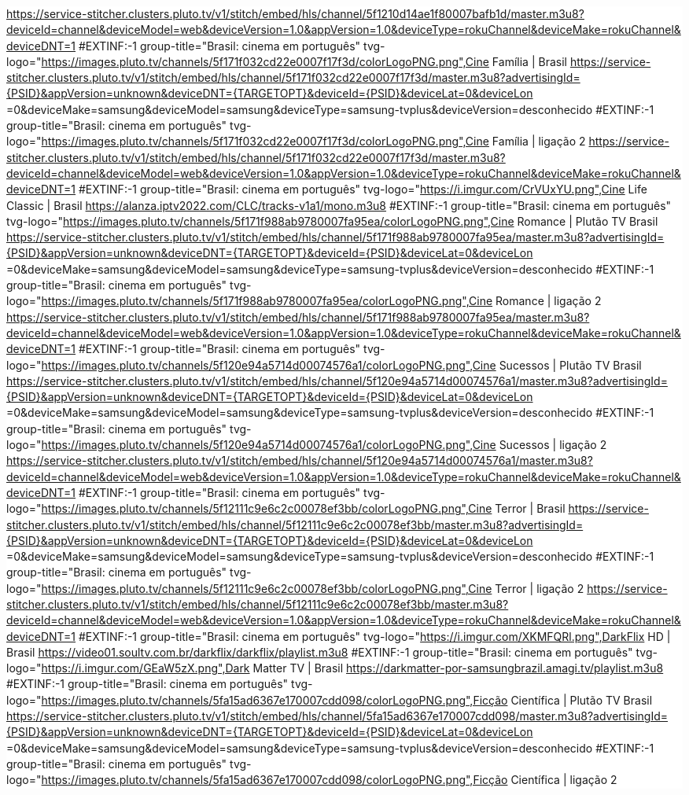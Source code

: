 https://service-stitcher.clusters.pluto.tv/v1/stitch/embed/hls/channel/5f1210d14ae1f80007bafb1d/master.m3u8?deviceId=channel&deviceModel=web&deviceVersion=1.0&appVersion=1.0&deviceType=rokuChannel&deviceMake=rokuChannel&deviceDNT=1
#EXTINF:-1 group-title="Brasil: cinema em português" tvg-logo="https://images.pluto.tv/channels/5f171f032cd22e0007f17f3d/colorLogoPNG.png",Cine Família | Brasil
https://service-stitcher.clusters.pluto.tv/v1/stitch/embed/hls/channel/5f171f032cd22e0007f17f3d/master.m3u8?advertisingId={PSID}&appVersion=unknown&deviceDNT={TARGETOPT}&deviceId={PSID}&deviceLat=0&deviceLon =0&deviceMake=samsung&deviceModel=samsung&deviceType=samsung-tvplus&deviceVersion=desconhecido
#EXTINF:-1 group-title="Brasil: cinema em português" tvg-logo="https://images.pluto.tv/channels/5f171f032cd22e0007f17f3d/colorLogoPNG.png",Cine Família | ligação 2
https://service-stitcher.clusters.pluto.tv/v1/stitch/embed/hls/channel/5f171f032cd22e0007f17f3d/master.m3u8?deviceId=channel&deviceModel=web&deviceVersion=1.0&appVersion=1.0&deviceType=rokuChannel&deviceMake=rokuChannel&deviceDNT=1
#EXTINF:-1 group-title="Brasil: cinema em português" tvg-logo="https://i.imgur.com/CrVUxYU.png",Cine Life Classic | Brasil
https://alanza.iptv2022.com/CLC/tracks-v1a1/mono.m3u8
#EXTINF:-1 group-title="Brasil: cinema em português" tvg-logo="https://images.pluto.tv/channels/5f171f988ab9780007fa95ea/colorLogoPNG.png",Cine Romance | Plutão TV Brasil
https://service-stitcher.clusters.pluto.tv/v1/stitch/embed/hls/channel/5f171f988ab9780007fa95ea/master.m3u8?advertisingId={PSID}&appVersion=unknown&deviceDNT={TARGETOPT}&deviceId={PSID}&deviceLat=0&deviceLon =0&deviceMake=samsung&deviceModel=samsung&deviceType=samsung-tvplus&deviceVersion=desconhecido
#EXTINF:-1 group-title="Brasil: cinema em português" tvg-logo="https://images.pluto.tv/channels/5f171f988ab9780007fa95ea/colorLogoPNG.png",Cine Romance | ligação 2
https://service-stitcher.clusters.pluto.tv/v1/stitch/embed/hls/channel/5f171f988ab9780007fa95ea/master.m3u8?deviceId=channel&deviceModel=web&deviceVersion=1.0&appVersion=1.0&deviceType=rokuChannel&deviceMake=rokuChannel&deviceDNT=1
#EXTINF:-1 group-title="Brasil: cinema em português" tvg-logo="https://images.pluto.tv/channels/5f120e94a5714d00074576a1/colorLogoPNG.png",Cine Sucessos | Plutão TV Brasil
https://service-stitcher.clusters.pluto.tv/v1/stitch/embed/hls/channel/5f120e94a5714d00074576a1/master.m3u8?advertisingId={PSID}&appVersion=unknown&deviceDNT={TARGETOPT}&deviceId={PSID}&deviceLat=0&deviceLon =0&deviceMake=samsung&deviceModel=samsung&deviceType=samsung-tvplus&deviceVersion=desconhecido
#EXTINF:-1 group-title="Brasil: cinema em português" tvg-logo="https://images.pluto.tv/channels/5f120e94a5714d00074576a1/colorLogoPNG.png",Cine Sucessos | ligação 2
https://service-stitcher.clusters.pluto.tv/v1/stitch/embed/hls/channel/5f120e94a5714d00074576a1/master.m3u8?deviceId=channel&deviceModel=web&deviceVersion=1.0&appVersion=1.0&deviceType=rokuChannel&deviceMake=rokuChannel&deviceDNT=1
#EXTINF:-1 group-title="Brasil: cinema em português" tvg-logo="https://images.pluto.tv/channels/5f12111c9e6c2c00078ef3bb/colorLogoPNG.png",Cine Terror | Brasil
https://service-stitcher.clusters.pluto.tv/v1/stitch/embed/hls/channel/5f12111c9e6c2c00078ef3bb/master.m3u8?advertisingId={PSID}&appVersion=unknown&deviceDNT={TARGETOPT}&deviceId={PSID}&deviceLat=0&deviceLon =0&deviceMake=samsung&deviceModel=samsung&deviceType=samsung-tvplus&deviceVersion=desconhecido
#EXTINF:-1 group-title="Brasil: cinema em português" tvg-logo="https://images.pluto.tv/channels/5f12111c9e6c2c00078ef3bb/colorLogoPNG.png",Cine Terror | ligação 2
https://service-stitcher.clusters.pluto.tv/v1/stitch/embed/hls/channel/5f12111c9e6c2c00078ef3bb/master.m3u8?deviceId=channel&deviceModel=web&deviceVersion=1.0&appVersion=1.0&deviceType=rokuChannel&deviceMake=rokuChannel&deviceDNT=1
#EXTINF:-1 group-title="Brasil: cinema em português" tvg-logo="https://i.imgur.com/XKMFQRl.png",DarkFlix HD | Brasil
https://video01.soultv.com.br/darkflix/darkflix/playlist.m3u8
#EXTINF:-1 group-title="Brasil: cinema em português" tvg-logo="https://i.imgur.com/GEaW5zX.png",Dark Matter TV | Brasil
https://darkmatter-por-samsungbrazil.amagi.tv/playlist.m3u8
#EXTINF:-1 group-title="Brasil: cinema em português" tvg-logo="https://images.pluto.tv/channels/5fa15ad6367e170007cdd098/colorLogoPNG.png",Ficção Científica | Plutão TV Brasil
https://service-stitcher.clusters.pluto.tv/v1/stitch/embed/hls/channel/5fa15ad6367e170007cdd098/master.m3u8?advertisingId={PSID}&appVersion=unknown&deviceDNT={TARGETOPT}&deviceId={PSID}&deviceLat=0&deviceLon =0&deviceMake=samsung&deviceModel=samsung&deviceType=samsung-tvplus&deviceVersion=desconhecido
#EXTINF:-1 group-title="Brasil: cinema em português" tvg-logo="https://images.pluto.tv/channels/5fa15ad6367e170007cdd098/colorLogoPNG.png",Ficção Científica | ligação 2